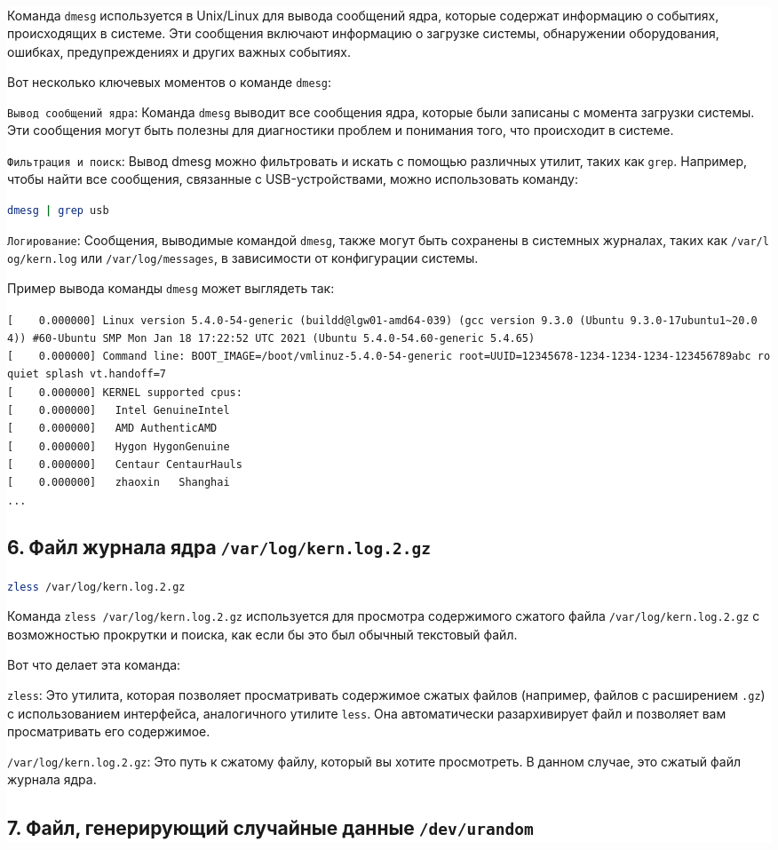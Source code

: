 Команда `dmesg` используется в Unix/Linux для вывода сообщений ядра, которые содержат информацию о событиях, происходящих в системе. Эти сообщения включают информацию о загрузке системы, обнаружении оборудования, ошибках, предупреждениях и других важных событиях.

Вот несколько ключевых моментов о команде `dmesg`:

`Вывод сообщений ядра`: Команда `dmesg` выводит все сообщения ядра, которые были записаны с момента загрузки системы. Эти сообщения могут быть полезны для диагностики проблем и понимания того, что происходит в системе.

`Фильтрация и поиск`: Вывод dmesg можно фильтровать и искать с помощью различных утилит, таких как `grep`. Например, чтобы найти все сообщения, связанные с USB-устройствами, можно использовать команду:

```bash
dmesg | grep usb
```

`Логирование`: Сообщения, выводимые командой `dmesg`, также могут быть сохранены в системных журналах, таких как `/var/log/kern.log` или `/var/log/messages`, в зависимости от конфигурации системы.

Пример вывода команды `dmesg` может выглядеть так:

```
[    0.000000] Linux version 5.4.0-54-generic (buildd@lgw01-amd64-039) (gcc version 9.3.0 (Ubuntu 9.3.0-17ubuntu1~20.04)) #60-Ubuntu SMP Mon Jan 18 17:22:52 UTC 2021 (Ubuntu 5.4.0-54.60-generic 5.4.65)
[    0.000000] Command line: BOOT_IMAGE=/boot/vmlinuz-5.4.0-54-generic root=UUID=12345678-1234-1234-1234-123456789abc ro quiet splash vt.handoff=7
[    0.000000] KERNEL supported cpus:
[    0.000000]   Intel GenuineIntel
[    0.000000]   AMD AuthenticAMD
[    0.000000]   Hygon HygonGenuine
[    0.000000]   Centaur CentaurHauls
[    0.000000]   zhaoxin   Shanghai
...
```

## 6. Файл журнала ядра `/var/log/kern.log.2.gz`

```bash
zless /var/log/kern.log.2.gz
```

Команда `zless /var/log/kern.log.2.gz` используется для просмотра содержимого сжатого файла `/var/log/kern.log.2.gz` с возможностью прокрутки и поиска, как если бы это был обычный текстовый файл.

Вот что делает эта команда:

`zless`: Это утилита, которая позволяет просматривать содержимое сжатых файлов (например, файлов с расширением `.gz`) с использованием интерфейса, аналогичного утилите `less`. Она автоматически разархивирует файл и позволяет вам просматривать его содержимое.

`/var/log/kern.log.2.gz`: Это путь к сжатому файлу, который вы хотите просмотреть. В данном случае, это сжатый файл журнала ядра.

## 7. Файл, генерирующий случайные данные `/dev/urandom`
